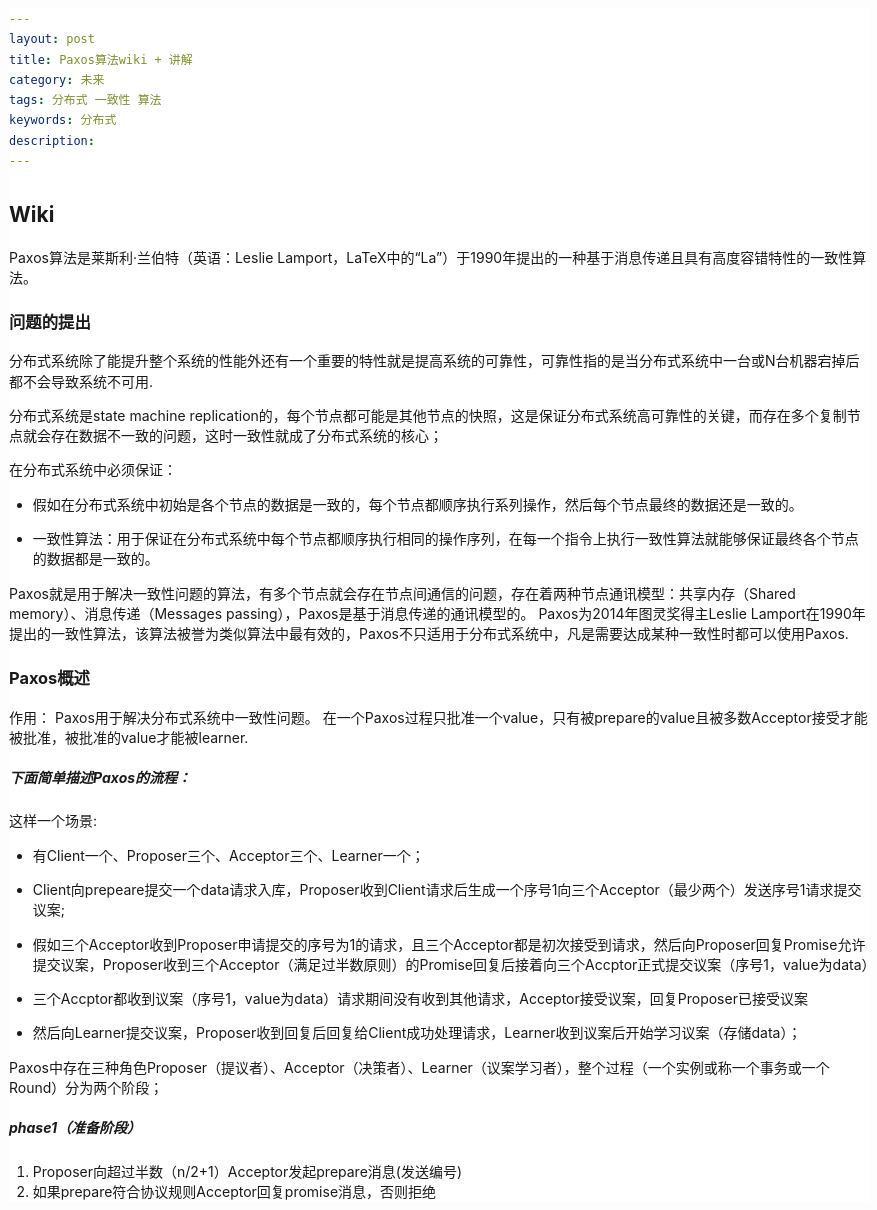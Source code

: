 ```yaml
---
layout: post
title: Paxos算法wiki + 讲解
category: 未来
tags: 分布式 一致性 算法
keywords: 分布式
description:
---
```


## Wiki

Paxos算法是莱斯利·兰伯特（英语：Leslie Lamport，LaTeX中的“La”）于1990年提出的一种基于消息传递且具有高度容错特性的一致性算法。

### 问题的提出
分布式系统除了能提升整个系统的性能外还有一个重要的特性就是提高系统的可靠性，可靠性指的是当分布式系统中一台或N台机器宕掉后都不会导致系统不可用.

分布式系统是state machine replication的，每个节点都可能是其他节点的快照，这是保证分布式系统高可靠性的关键，而存在多个复制节点就会存在数据不一致的问题，这时一致性就成了分布式系统的核心；

在分布式系统中必须保证：

* 假如在分布式系统中初始是各个节点的数据是一致的，每个节点都顺序执行系列操作，然后每个节点最终的数据还是一致的。

* 一致性算法：用于保证在分布式系统中每个节点都顺序执行相同的操作序列，在每一个指令上执行一致性算法就能够保证最终各个节点的数据都是一致的。

Paxos就是用于解决一致性问题的算法，有多个节点就会存在节点间通信的问题，存在着两种节点通讯模型：共享内存（Shared memory）、消息传递（Messages passing），Paxos是基于消息传递的通讯模型的。 Paxos为2014年图灵奖得主Leslie Lamport在1990年提出的一致性算法，该算法被誉为类似算法中最有效的，Paxos不只适用于分布式系统中，凡是需要达成某种一致性时都可以使用Paxos.

### Paxos概述

作用： Paxos用于解决分布式系统中一致性问题。 在一个Paxos过程只批准一个value，只有被prepare的value且被多数Acceptor接受才能被批准，被批准的value才能被learner.

##### 下面简单描述Paxos的流程：

这样一个场景:

* 有Client一个、Proposer三个、Acceptor三个、Learner一个；

* Client向prepeare提交一个data请求入库，Proposer收到Client请求后生成一个序号1向三个Acceptor（最少两个）发送序号1请求提交议案;

* 假如三个Acceptor收到Proposer申请提交的序号为1的请求，且三个Acceptor都是初次接受到请求，然后向Proposer回复Promise允许提交议案，Proposer收到三个Acceptor（满足过半数原则）的Promise回复后接着向三个Accptor正式提交议案（序号1，value为data）

* 三个Accptor都收到议案（序号1，value为data）请求期间没有收到其他请求，Acceptor接受议案，回复Proposer已接受议案

* 然后向Learner提交议案，Proposer收到回复后回复给Client成功处理请求，Learner收到议案后开始学习议案（存储data）；

Paxos中存在三种角色Proposer（提议者）、Acceptor（决策者）、Learner（议案学习者），整个过程（一个实例或称一个事务或一个Round）分为两个阶段；

##### phase1（准备阶段）
1. Proposer向超过半数（n/2+1）Acceptor发起prepare消息(发送编号)
2. 如果prepare符合协议规则Acceptor回复promise消息，否则拒绝
